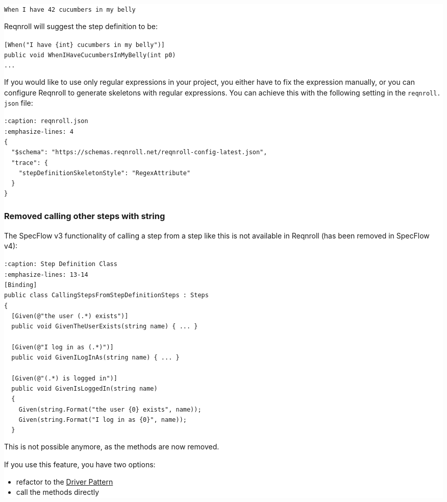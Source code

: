 ```
When I have 42 cucumbers in my belly
```

Reqnroll will suggest the step definition to be:

```
[When("I have {int} cucumbers in my belly")]
public void WhenIHaveCucumbersInMyBelly(int p0)
...
```

If you would like to use only regular expressions in your project, you either have to fix the expression manually, or you can configure Reqnroll to generate skeletons with regular expressions. You can achieve this with the following setting in the `reqnroll.json` file:

```{code-block} json
:caption: reqnroll.json
:emphasize-lines: 4
{
  "$schema": "https://schemas.reqnroll.net/reqnroll-config-latest.json",
  "trace": {
    "stepDefinitionSkeletonStyle": "RegexAttribute"
  }
}
```

### Removed calling other steps with string

The SpecFlow v3 functionality of calling a step from a step like this is not available in Reqnroll (has been removed in SpecFlow v4):

```{code-block} csharp
:caption: Step Definition Class
:emphasize-lines: 13-14
[Binding]
public class CallingStepsFromStepDefinitionSteps : Steps
{
  [Given(@"the user (.*) exists")]
  public void GivenTheUserExists(string name) { ... }

  [Given(@"I log in as (.*)")]
  public void GivenILogInAs(string name) { ... }

  [Given(@"(.*) is logged in")]
  public void GivenIsLoggedIn(string name)
  {
    Given(string.Format("the user {0} exists", name));
    Given(string.Format("I log in as {0}", name));
  }
```

This is not possible anymore, as the methods are now removed.

If you use this feature, you have two options:
- refactor to the [Driver Pattern](../guides/driver-pattern.md)
- call the methods directly
